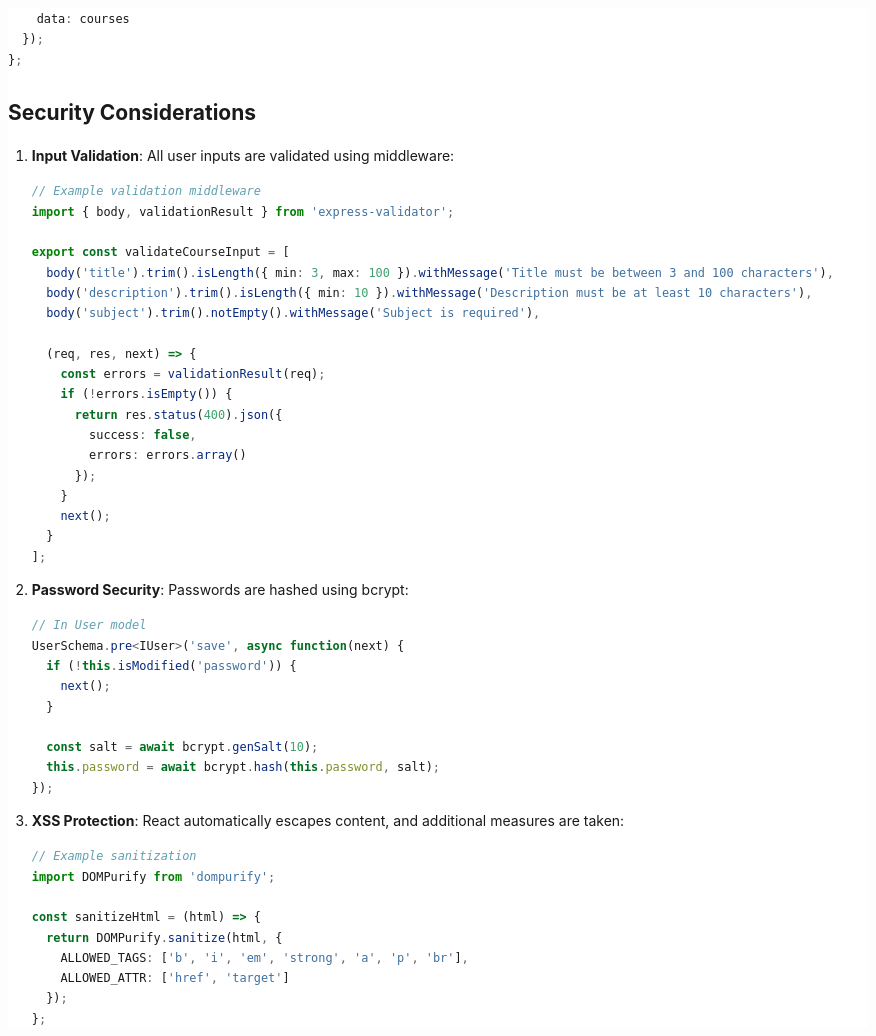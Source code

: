    ```typescript
       data: courses
     });
   };
   ```

## Security Considerations

1. **Input Validation**: All user inputs are validated using middleware:
   ```typescript
   // Example validation middleware
   import { body, validationResult } from 'express-validator';
   
   export const validateCourseInput = [
     body('title').trim().isLength({ min: 3, max: 100 }).withMessage('Title must be between 3 and 100 characters'),
     body('description').trim().isLength({ min: 10 }).withMessage('Description must be at least 10 characters'),
     body('subject').trim().notEmpty().withMessage('Subject is required'),
     
     (req, res, next) => {
       const errors = validationResult(req);
       if (!errors.isEmpty()) {
         return res.status(400).json({
           success: false,
           errors: errors.array()
         });
       }
       next();
     }
   ];
   ```

2. **Password Security**: Passwords are hashed using bcrypt:
   ```typescript
   // In User model
   UserSchema.pre<IUser>('save', async function(next) {
     if (!this.isModified('password')) {
       next();
     }
   
     const salt = await bcrypt.genSalt(10);
     this.password = await bcrypt.hash(this.password, salt);
   });
   ```

3. **XSS Protection**: React automatically escapes content, and additional measures are taken:
   ```typescript
   // Example sanitization
   import DOMPurify from 'dompurify';
   
   const sanitizeHtml = (html) => {
     return DOMPurify.sanitize(html, {
       ALLOWED_TAGS: ['b', 'i', 'em', 'strong', 'a', 'p', 'br'],
       ALLOWED_ATTR: ['href', 'target']
     });
   };
   ```
